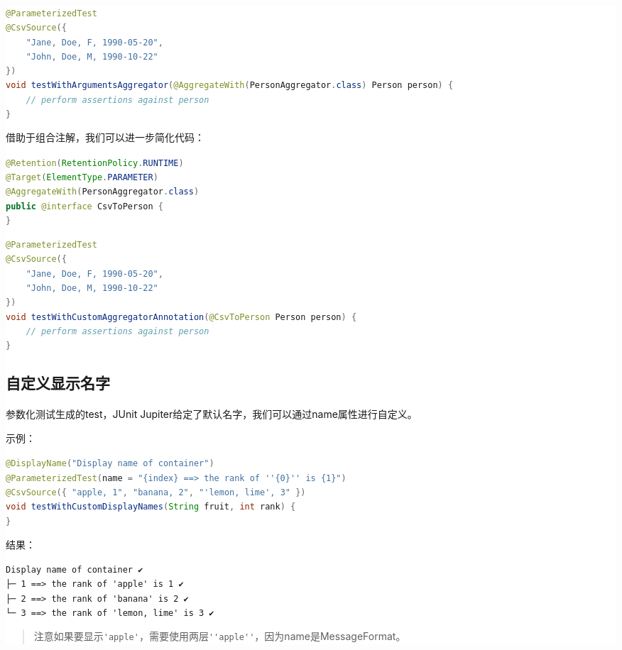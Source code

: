 ```java
@ParameterizedTest
@CsvSource({
    "Jane, Doe, F, 1990-05-20",
    "John, Doe, M, 1990-10-22"
})
void testWithArgumentsAggregator(@AggregateWith(PersonAggregator.class) Person person) {
    // perform assertions against person
}
```

借助于组合注解，我们可以进一步简化代码：

```java
@Retention(RetentionPolicy.RUNTIME)
@Target(ElementType.PARAMETER)
@AggregateWith(PersonAggregator.class)
public @interface CsvToPerson {
}
```

```java
@ParameterizedTest
@CsvSource({
    "Jane, Doe, F, 1990-05-20",
    "John, Doe, M, 1990-10-22"
})
void testWithCustomAggregatorAnnotation(@CsvToPerson Person person) {
    // perform assertions against person
}
```

## 自定义显示名字

参数化测试生成的test，JUnit Jupiter给定了默认名字，我们可以通过name属性进行自定义。

示例：

```java
@DisplayName("Display name of container")
@ParameterizedTest(name = "{index} ==> the rank of ''{0}'' is {1}")
@CsvSource({ "apple, 1", "banana, 2", "'lemon, lime', 3" })
void testWithCustomDisplayNames(String fruit, int rank) {
}
```

结果：

```
Display name of container ✔
├─ 1 ==> the rank of 'apple' is 1 ✔
├─ 2 ==> the rank of 'banana' is 2 ✔
└─ 3 ==> the rank of 'lemon, lime' is 3 ✔
```

> 注意如果要显示`'apple'`，需要使用两层`''apple''`，因为name是MessageFormat。

